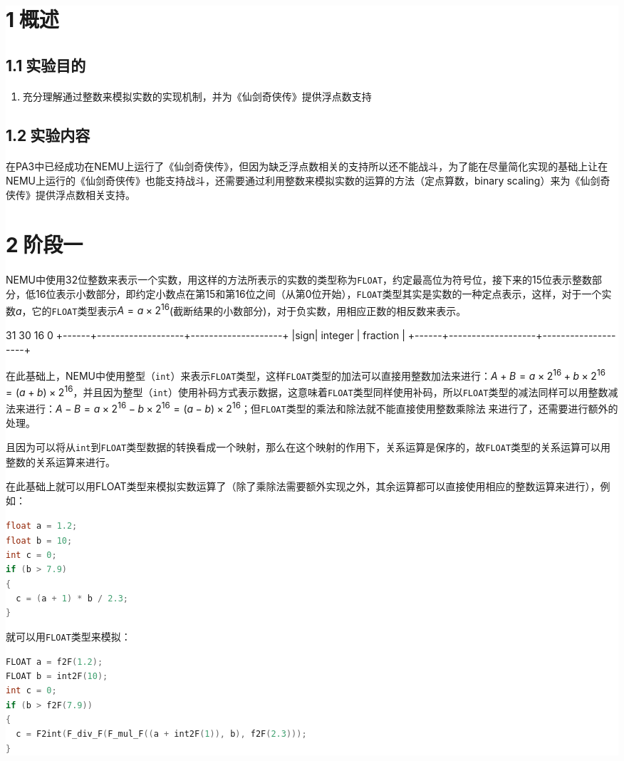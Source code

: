 # 1	概述

## 1.1	实验目的

1. 充分理解通过整数来模拟实数的实现机制，并为《仙剑奇侠传》提供浮点数支持

## 1.2	实验内容

在PA3中已经成功在NEMU上运行了《仙剑奇侠传》，但因为缺乏浮点数相关的支持所以还不能战斗，为了能在尽量简化实现的基础上让在NEMU上运行的《仙剑奇侠传》也能支持战斗，还需要通过利用整数来模拟实数的运算的方法（定点算数，binary scaling）来为《仙剑奇侠传》提供浮点数相关支持。

# 2	阶段一

NEMU中使用32位整数来表示一个实数，用这样的方法所表示的实数的类型称为`FLOAT`，约定最高位为符号位，接下来的15位表示整数部分，低16位表示小数部分，即约定小数点在第15和第16位之间（从第0位开始），`FLOAT`类型其实是实数的一种定点表示，这样，对于一个实数$a$，它的`FLOAT`类型表示$A=a×2^{16}$(截断结果的小数部分)，对于负实数，用相应正数的相反数来表示。

31    30                     16                        0
+------+-------------------+--------------------+
|sign|      integer     |      fraction     |
+------+-------------------+--------------------+

在此基础上，NEMU中使用整型（`int`）来表示`FLOAT`类型，这样`FLOAT`类型的加法可以直接用整数加法来进行：$A+B=a×2^{16}+b×2^{16}=(a+b)×2^{16}$，并且因为整型（`int`）使用补码方式表示数据，这意味着`FLOAT`类型同样使用补码，所以`FLOAT`类型的减法同样可以用整数减法来进行：$A-B=a×2^{16}-b×2^{16}=(a-b)×2^{16}$；但`FLOAT`类型的乘法和除法就不能直接使用整数乘除法
来进行了，还需要进行额外的处理。

且因为可以将从`int`到`FLOAT`类型数据的转换看成一个映射，那么在这个映射的作用下，关系运算是保序的，故`FLOAT`类型的关系运算可以用整数的关系运算来进行。

在此基础上就可以用FLOAT类型来模拟实数运算了（除了乘除法需要额外实现之外，其余运算都可以直接使用相应的整数运算来进行），例如：

```c
float a = 1.2;
float b = 10;
int c = 0;
if (b > 7.9)
{
  c = (a + 1) * b / 2.3;
}
```

就可以用`FLOAT`类型来模拟：

```c
FLOAT a = f2F(1.2);
FLOAT b = int2F(10);
int c = 0;
if (b > f2F(7.9))
{
  c = F2int(F_div_F(F_mul_F((a + int2F(1)), b), f2F(2.3)));
}
```
